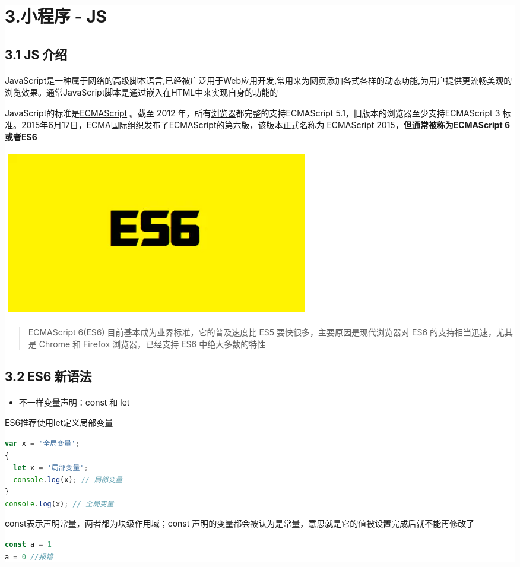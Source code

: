 
# 3.小程序 - JS

## 3.1 JS 介绍

JavaScript是一种属于网络的高级脚本语言,已经被广泛用于Web应用开发,常用来为网页添加各式各样的动态功能,为用户提供更流畅美观的浏览效果。通常JavaScript脚本是通过嵌入在HTML中来实现自身的功能的

JavaScript的标准是[ECMAScript](https://baike.baidu.com/item/ECMAScript/1889420) 。截至 2012 年，所有[浏览器](https://baike.baidu.com/item/浏览器/213911)都完整的支持ECMAScript 5.1，旧版本的浏览器至少支持ECMAScript 3 标准。2015年6月17日，[ECMA](https://baike.baidu.com/item/ECMA/1499618)国际组织发布了[ECMAScript](https://baike.baidu.com/item/ECMAScript/1889420)的第六版，该版本正式名称为 ECMAScript 2015，<u>**但通常被称为ECMAScript 6 或者ES6**</u>

![image-20200728111750870](day2.assets/image-20200728111750870.png)

> ECMAScript 6(ES6) 目前基本成为业界标准，它的普及速度比 ES5 要快很多，主要原因是现代浏览器对 ES6 的支持相当迅速，尤其是 Chrome 和 Firefox 浏览器，已经支持 ES6 中绝大多数的特性

## 3.2 ES6 新语法

- 不一样变量声明：const 和 let

ES6推荐使用let定义局部变量

```js
var x = '全局变量';
{
  let x = '局部变量';
  console.log(x); // 局部变量
}
console.log(x); // 全局变量
```

const表示声明常量，两者都为块级作用域；const 声明的变量都会被认为是常量，意思就是它的值被设置完成后就不能再修改了

```js
const a = 1
a = 0 //报错
```
